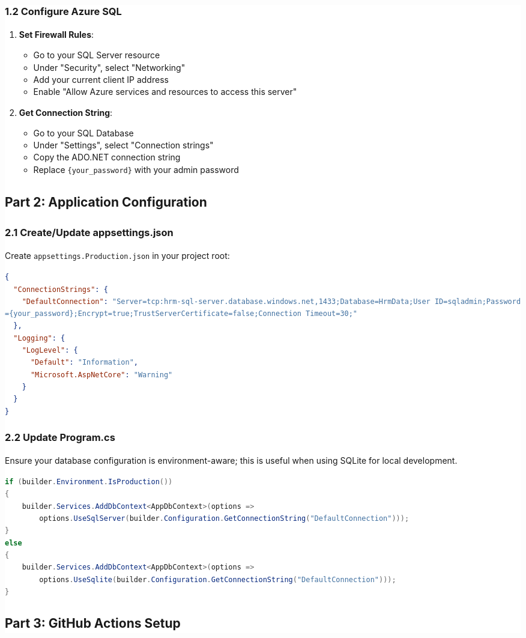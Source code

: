 ### 1.2 Configure Azure SQL
1. **Set Firewall Rules**:
   - Go to your SQL Server resource
   - Under "Security", select "Networking"
   - Add your current client IP address
   - Enable "Allow Azure services and resources to access this server"

2. **Get Connection String**:
   - Go to your SQL Database
   - Under "Settings", select "Connection strings"
   - Copy the ADO.NET connection string
   - Replace `{your_password}` with your admin password

## Part 2: Application Configuration

### 2.1 Create/Update appsettings.json
Create `appsettings.Production.json` in your project root:

```json
{
  "ConnectionStrings": {
    "DefaultConnection": "Server=tcp:hrm-sql-server.database.windows.net,1433;Database=HrmData;User ID=sqladmin;Password={your_password};Encrypt=true;TrustServerCertificate=false;Connection Timeout=30;"
  },
  "Logging": {
    "LogLevel": {
      "Default": "Information",
      "Microsoft.AspNetCore": "Warning"
    }
  }
}
```

### 2.2 Update Program.cs
Ensure your database configuration is environment-aware; this is useful when using SQLite for local development.

```csharp
if (builder.Environment.IsProduction())
{
    builder.Services.AddDbContext<AppDbContext>(options =>
        options.UseSqlServer(builder.Configuration.GetConnectionString("DefaultConnection")));
}
else
{
    builder.Services.AddDbContext<AppDbContext>(options =>
        options.UseSqlite(builder.Configuration.GetConnectionString("DefaultConnection")));
}
```

## Part 3: GitHub Actions Setup
